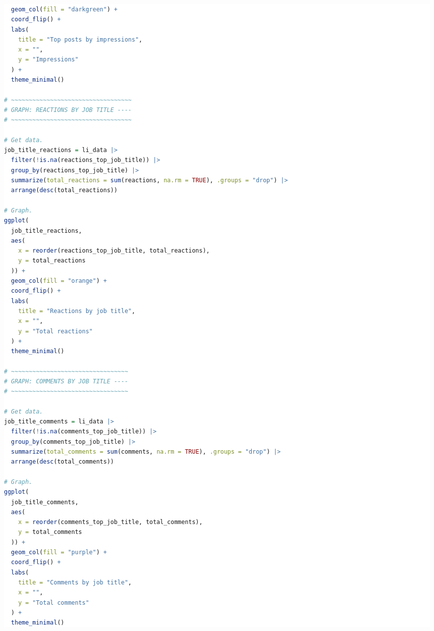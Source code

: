 ```r
  geom_col(fill = "darkgreen") +
  coord_flip() +
  labs(
    title = "Top posts by impressions",
    x = "",
    y = "Impressions"
  ) +
  theme_minimal()

# ~~~~~~~~~~~~~~~~~~~~~~~~~~~~~~~~~~
# GRAPH: REACTIONS BY JOB TITLE ----
# ~~~~~~~~~~~~~~~~~~~~~~~~~~~~~~~~~~

# Get data.
job_title_reactions = li_data |>
  filter(!is.na(reactions_top_job_title)) |>
  group_by(reactions_top_job_title) |>
  summarize(total_reactions = sum(reactions, na.rm = TRUE), .groups = "drop") |>
  arrange(desc(total_reactions))

# Graph.
ggplot(
  job_title_reactions,
  aes(
    x = reorder(reactions_top_job_title, total_reactions),
    y = total_reactions
  )) +
  geom_col(fill = "orange") +
  coord_flip() +
  labs(
    title = "Reactions by job title",
    x = "",
    y = "Total reactions"
  ) +
  theme_minimal()

# ~~~~~~~~~~~~~~~~~~~~~~~~~~~~~~~~~
# GRAPH: COMMENTS BY JOB TITLE ----
# ~~~~~~~~~~~~~~~~~~~~~~~~~~~~~~~~~

# Get data.
job_title_comments = li_data |>
  filter(!is.na(comments_top_job_title)) |>
  group_by(comments_top_job_title) |>
  summarize(total_comments = sum(comments, na.rm = TRUE), .groups = "drop") |>
  arrange(desc(total_comments))

# Graph.
ggplot(
  job_title_comments,
  aes(
    x = reorder(comments_top_job_title, total_comments),
    y = total_comments
  )) +
  geom_col(fill = "purple") +
  coord_flip() +
  labs(
    title = "Comments by job title",
    x = "",
    y = "Total comments"
  ) +
  theme_minimal()

```
